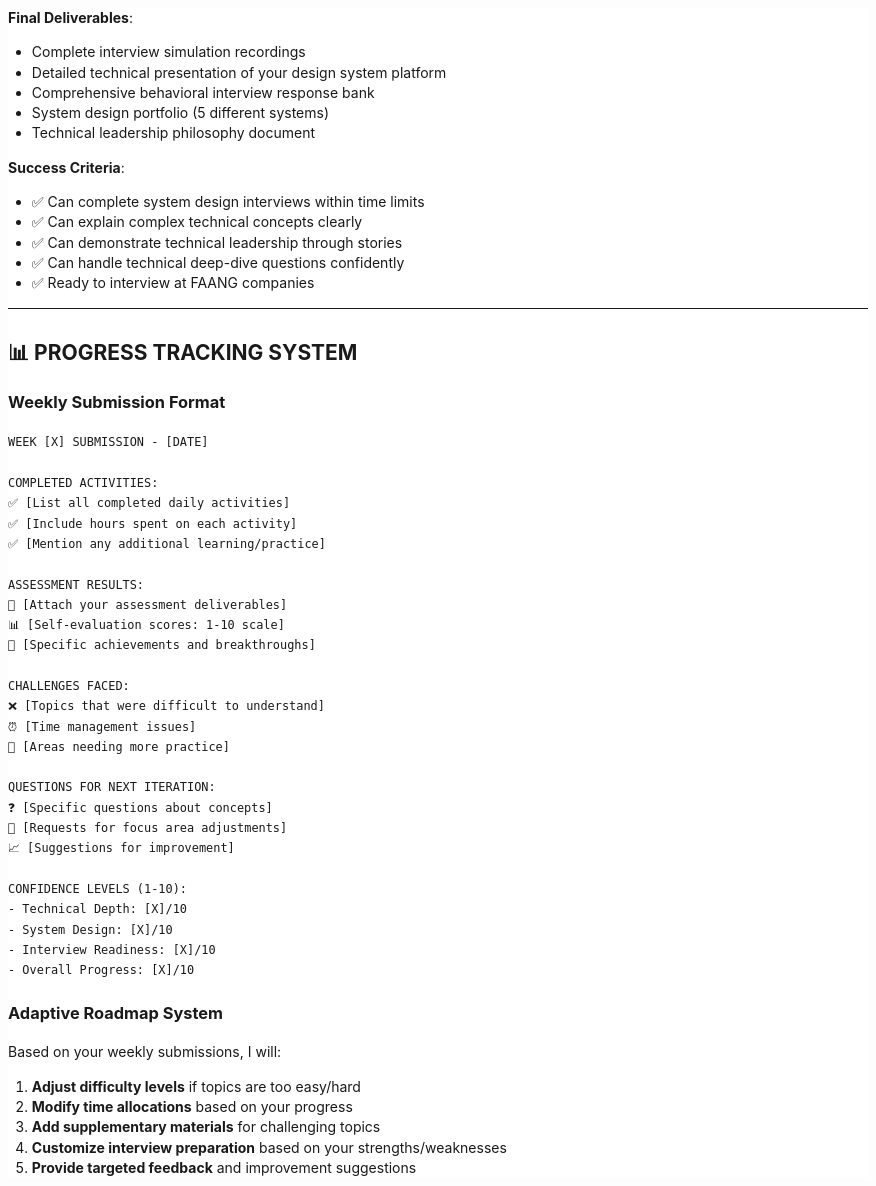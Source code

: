 **Final Deliverables**:
- Complete interview simulation recordings
- Detailed technical presentation of your design system platform
- Comprehensive behavioral interview response bank
- System design portfolio (5 different systems)
- Technical leadership philosophy document

**Success Criteria**:
- ✅ Can complete system design interviews within time limits
- ✅ Can explain complex technical concepts clearly
- ✅ Can demonstrate technical leadership through stories
- ✅ Can handle technical deep-dive questions confidently
- ✅ Ready to interview at FAANG companies

---

## **📊 PROGRESS TRACKING SYSTEM**

### **Weekly Submission Format**
```
WEEK [X] SUBMISSION - [DATE]

COMPLETED ACTIVITIES:
✅ [List all completed daily activities]
✅ [Include hours spent on each activity]
✅ [Mention any additional learning/practice]

ASSESSMENT RESULTS:
📝 [Attach your assessment deliverables]
📊 [Self-evaluation scores: 1-10 scale]
🎯 [Specific achievements and breakthroughs]

CHALLENGES FACED:
❌ [Topics that were difficult to understand]
⏰ [Time management issues]
🔄 [Areas needing more practice]

QUESTIONS FOR NEXT ITERATION:
❓ [Specific questions about concepts]
🎯 [Requests for focus area adjustments]
📈 [Suggestions for improvement]

CONFIDENCE LEVELS (1-10):
- Technical Depth: [X]/10
- System Design: [X]/10
- Interview Readiness: [X]/10
- Overall Progress: [X]/10
```

### **Adaptive Roadmap System**
Based on your weekly submissions, I will:
1. **Adjust difficulty levels** if topics are too easy/hard
2. **Modify time allocations** based on your progress
3. **Add supplementary materials** for challenging topics
4. **Customize interview preparation** based on your strengths/weaknesses
5. **Provide targeted feedback** and improvement suggestions
